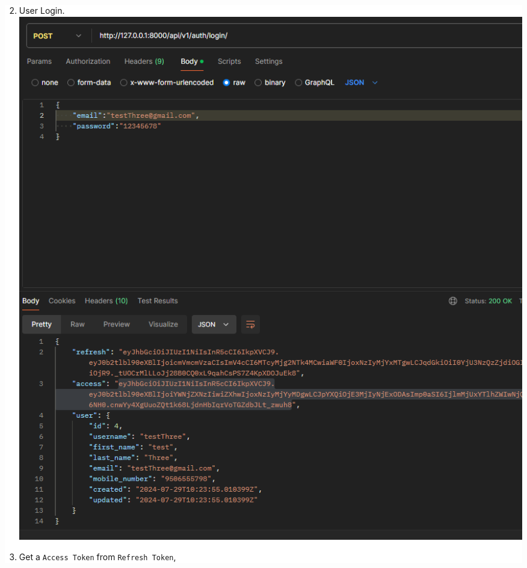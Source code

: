 2. User Login.
   ![Login](./projects_images/login_successfull.png)
   <br>

3. Get a `Access Token` from `Refresh Token`,